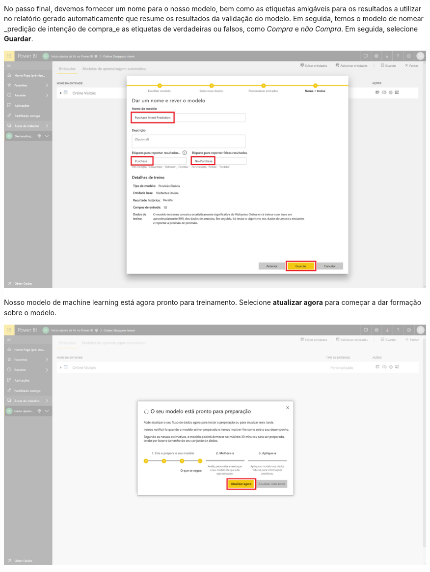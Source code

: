 No passo final, devemos fornecer um nome para o nosso modelo, bem como as etiquetas amigáveis para os resultados a utilizar no relatório gerado automaticamente que resume os resultados da validação do modelo. Em seguida, temos o modelo de nomear _predição de intenção de compra_e as etiquetas de verdadeiras ou falsos, como _Compra_ e _não Compra_. Em seguida, selecione **Guardar**.

![Guarde o modelo](media/service-tutorial-build-machine-learning-model/tutorial-build-machine-learning-model-16.png)

Nosso modelo de machine learning está agora pronto para treinamento. Selecione **atualizar agora** para começar a dar formação sobre o modelo.

![Atualizar agora](media/service-tutorial-build-machine-learning-model/tutorial-build-machine-learning-model-17.png)
